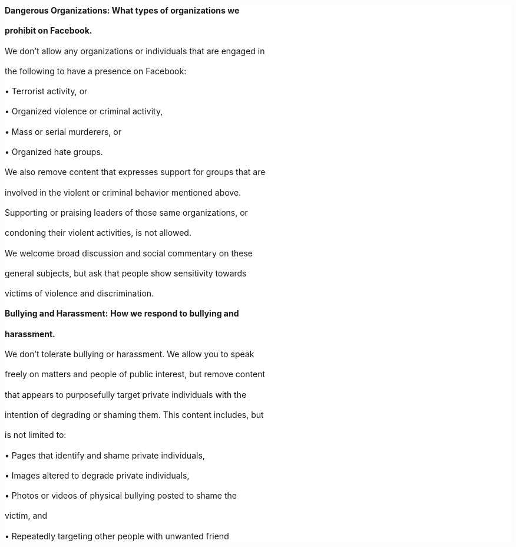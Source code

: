 **Dangerous Organizations: What types of organizations we** 

**prohibit on Facebook.** 

 

We don’t allow any organizations or individuals that are engaged in 

the following to have a presence on Facebook: 

 

• Terrorist activity, or 

• Organized violence or criminal activity, 

• Mass or serial murderers, or 

• Organized hate groups. 

 

We also remove content that expresses support for groups that are 

involved in the violent or criminal behavior mentioned above. 

Supporting or praising leaders of those same organizations, or 

condoning their violent activities, is not allowed. 

 

We welcome broad discussion and social commentary on these 

general subjects, but ask that people show sensitivity towards 

victims of violence and discrimination. 

 

 

**Bullying and Harassment:** **How we respond to bullying and** 

**harassment.** 

 

We don’t tolerate bullying or harassment. We allow you to speak 

freely on matters and people of public interest, but remove content 

that appears to purposefully target private individuals with the 

intention of degrading or shaming them. This content includes, but 

is not limited to: 

 

 

• Pages that identify and shame private individuals, 

• Images altered to degrade private individuals, 

• Photos or videos of physical bullying posted to shame the 

victim, and 

• Repeatedly targeting other people with unwanted friend 
